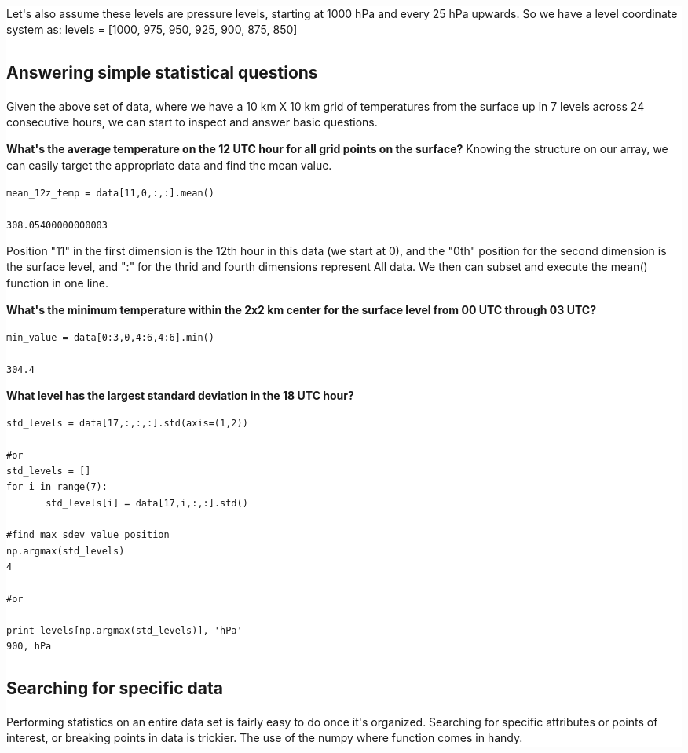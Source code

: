 Let's also assume these levels are pressure levels, starting at 1000 hPa and every 25 hPa upwards. So we have a level coordinate system as: levels = [1000, 975, 950, 925, 900, 875, 850]


## Answering simple statistical questions

Given the above set of data, where we have a 10 km X 10 km grid of temperatures from the surface up in 7 levels across 24 consecutive hours, we can start to inspect and answer basic questions.

**What's the average temperature on the 12 UTC hour for all grid points on the surface?** Knowing the structure on our array, we can easily target the appropriate data and find the mean value.

```
mean_12z_temp = data[11,0,:,:].mean()

308.05400000000003
```

Position "11" in the first dimension is the 12th hour in this data (we start at 0), and the "0th" position for the second dimension is the surface level, and ":" for the thrid and fourth dimensions represent All data. We then can subset and execute the mean() function in one line.

**What's the minimum temperature within the 2x2 km center for the surface level from 00 UTC through 03 UTC?** 

```
min_value = data[0:3,0,4:6,4:6].min()

304.4
```

**What level has the largest standard deviation in the 18 UTC hour?** 

```
std_levels = data[17,:,:,:].std(axis=(1,2))

#or 
std_levels = []
for i in range(7):
       std_levels[i] = data[17,i,:,:].std()

#find max sdev value position
np.argmax(std_levels)
4

#or

print levels[np.argmax(std_levels)], 'hPa'
900, hPa

```

## Searching for specific data

Performing statistics on an entire data set is fairly easy to do once it's organized. Searching for specific attributes or points of interest, or breaking points in data is trickier. The use of the numpy where function comes in handy.
